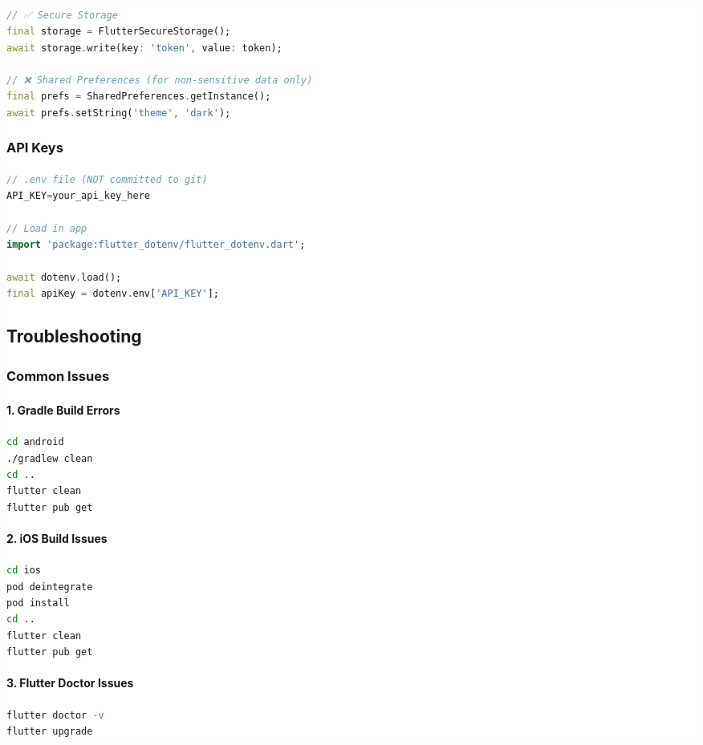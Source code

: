 ```dart
// ✅ Secure Storage
final storage = FlutterSecureStorage();
await storage.write(key: 'token', value: token);

// ❌ Shared Preferences (for non-sensitive data only)
final prefs = SharedPreferences.getInstance();
await prefs.setString('theme', 'dark');
```

### API Keys

```dart
// .env file (NOT committed to git)
API_KEY=your_api_key_here

// Load in app
import 'package:flutter_dotenv/flutter_dotenv.dart';

await dotenv.load();
final apiKey = dotenv.env['API_KEY'];
```

## Troubleshooting

### Common Issues

#### 1. Gradle Build Errors

```bash
cd android
./gradlew clean
cd ..
flutter clean
flutter pub get
```

#### 2. iOS Build Issues

```bash
cd ios
pod deintegrate
pod install
cd ..
flutter clean
flutter pub get
```

#### 3. Flutter Doctor Issues

```bash
flutter doctor -v
flutter upgrade
```

